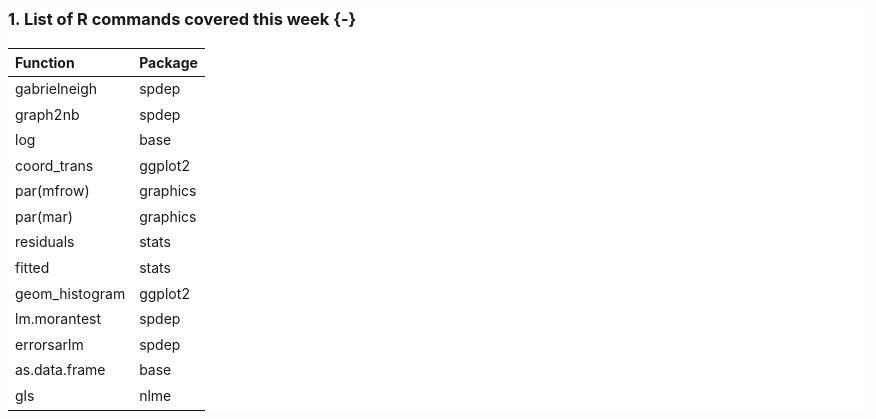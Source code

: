 ### 1. List of R commands covered this week {-}

<table class="table table-bordered table-striped table-condensed table-responsive table" style="margin-left: auto; margin-right: auto; width: auto !important; margin-left: auto; margin-right: auto;">
 <thead>
  <tr>
   <th style="text-align:left;position: sticky; top:0; background-color: #FFFFFF;"> Function </th>
   <th style="text-align:left;position: sticky; top:0; background-color: #FFFFFF;"> Package </th>
  </tr>
 </thead>
<tbody>
  <tr>
   <td style="text-align:left;"> gabrielneigh </td>
   <td style="text-align:left;"> spdep </td>
  </tr>
  <tr>
   <td style="text-align:left;"> graph2nb </td>
   <td style="text-align:left;"> spdep </td>
  </tr>
  <tr>
   <td style="text-align:left;"> log </td>
   <td style="text-align:left;"> base </td>
  </tr>
  <tr>
   <td style="text-align:left;"> coord_trans </td>
   <td style="text-align:left;"> ggplot2 </td>
  </tr>
  <tr>
   <td style="text-align:left;"> par(mfrow) </td>
   <td style="text-align:left;"> graphics </td>
  </tr>
  <tr>
   <td style="text-align:left;"> par(mar) </td>
   <td style="text-align:left;"> graphics </td>
  </tr>
  <tr>
   <td style="text-align:left;"> residuals </td>
   <td style="text-align:left;"> stats </td>
  </tr>
  <tr>
   <td style="text-align:left;"> fitted </td>
   <td style="text-align:left;"> stats </td>
  </tr>
  <tr>
   <td style="text-align:left;"> geom_histogram </td>
   <td style="text-align:left;"> ggplot2 </td>
  </tr>
  <tr>
   <td style="text-align:left;"> lm.morantest </td>
   <td style="text-align:left;"> spdep </td>
  </tr>
  <tr>
   <td style="text-align:left;"> errorsarlm </td>
   <td style="text-align:left;"> spdep </td>
  </tr>
  <tr>
   <td style="text-align:left;"> as.data.frame </td>
   <td style="text-align:left;"> base </td>
  </tr>
  <tr>
   <td style="text-align:left;"> gls </td>
   <td style="text-align:left;"> nlme </td>
  </tr>